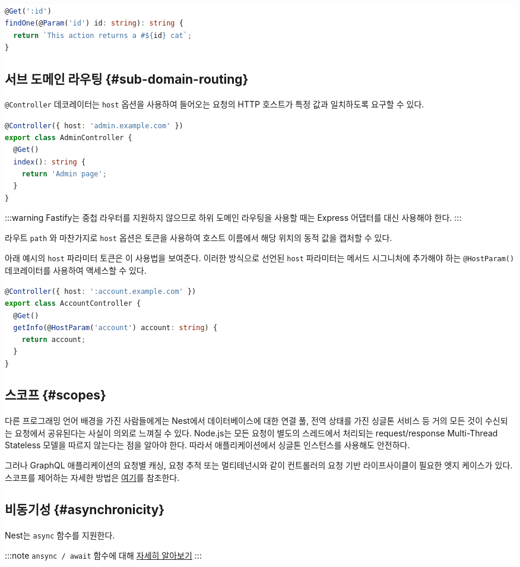 ```ts
@Get(':id')
findOne(@Param('id') id: string): string {
  return `This action returns a #${id} cat`;
}

```

## 서브 도메인 라우팅 {#sub-domain-routing}

`@Controller` 데코레이터는 `host` 옵션을 사용하여 들어오는 요청의 HTTP 호스트가 특정 값과 일치하도록 요구할 수 있다.

```ts
@Controller({ host: 'admin.example.com' })
export class AdminController {
  @Get()
  index(): string {
    return 'Admin page';
  }
}
```

:::warning
Fastify는 중첩 라우터를 지원하지 않으므로 하위 도메인 라우팅을 사용할 때는 Express 어댑터를 대신 사용해야 한다.
:::

라우트 `path` 와 마찬가지로 `host` 옵션은 토큰을 사용하여 호스트 이름에서 해당 위치의 동적 값을 캡처할 수 있다.

아래 예시의 `host` 파라미터 토큰은 이 사용법을 보여준다. 이러한 방식으로 선언된 `host` 파라미터는 메서드 시그니처에 추가해야 하는 `@HostParam()` 데코레이터를 사용하여 액세스할 수 있다.

```ts
@Controller({ host: ':account.example.com' })
export class AccountController {
  @Get()
  getInfo(@HostParam('account') account: string) {
    return account;
  }
}
```

## 스코프 {#scopes}

다른 프로그래밍 언어 배경을 가진 사람들에게는 Nest에서 데이터베이스에 대한 연결 풀, 전역 상태를 가진 싱글톤 서비스 등 거의 모든 것이 수신되는 요청에서 공유된다는 사실이 의외로 느껴질 수 있다. Node.js는 모든 요청이 별도의 스레드에서 처리되는 request/response Multi-Thread Stateless 모델을 따르지 않는다는 점을 알아야 한다. 따라서 애플리케이션에서 싱글톤 인스턴스를 사용해도 안전하다.

그러나 GraphQL 애플리케이션의 요청별 캐싱, 요청 추적 또는 멀티테넌시와 같이 컨트롤러의 요청 기반 라이프사이클이 필요한 엣지 케이스가 있다. 스코프를 제어하는 자세한 방법은 [여기](https://docs.nestjs.com/fundamentals/injection-scopes)를 참조한다.

## 비동기성 {#asynchronicity}

Nest는 `async` 함수를 지원한다.

:::note
`ansync / await` 함수에 대해 [자세히 알아보기](https://kamilmysliwiec.com/typescript-2-1-introduction-async-await)
:::
